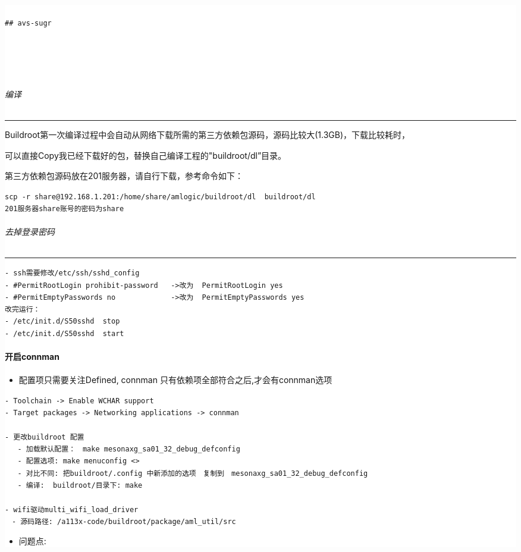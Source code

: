 ```

## avs-sugr





```

###### 编译
-----------------------------

Buildroot第一次编译过程中会自动从网络下载所需的第三方依赖包源码，源码比较大(1.3GB)，下载比较耗时，

可以直接Copy我已经下载好的包，替换自己编译工程的"buildroot/dl”目录。

第三方依赖包源码放在201服务器，请自行下载，参考命令如下：

```shell
scp -r share@192.168.1.201:/home/share/amlogic/buildroot/dl  buildroot/dl
201服务器share账号的密码为share
```

###### 去掉登录密码
----------------------------
```shell
- ssh需要修改/etc/ssh/sshd_config
- #PermitRootLogin prohibit-password   ->改为  PermitRootLogin yes
- #PermitEmptyPasswords no             ->改为  PermitEmptyPasswords yes
改完运行：
- /etc/init.d/S50sshd  stop
- /etc/init.d/S50sshd  start
```


#### 开启connman

- 配置项只需要关注Defined, connman 只有依赖项全部符合之后,才会有connman选项

```shell
- Toolchain -> Enable WCHAR support
- Target packages -> Networking applications -> connman

- 更改buildroot 配置
   - 加载默认配置：　make mesonaxg_sa01_32_debug_defconfig
   - 配置选项: make menuconfig <>
   - 对比不同: 把buildroot/.config 中新添加的选项　复制到　mesonaxg_sa01_32_debug_defconfig
   - 编译:  buildroot/目录下: make

- wifi驱动multi_wifi_load_driver
　- 源码路径: /a113x-code/buildroot/package/aml_util/src

```

- 问题点:
